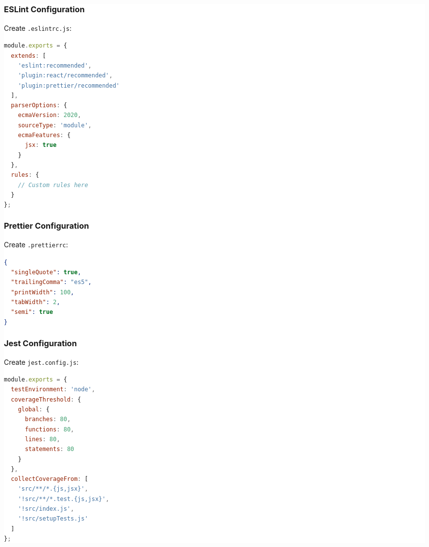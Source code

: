 ### ESLint Configuration

Create `.eslintrc.js`:
```javascript
module.exports = {
  extends: [
    'eslint:recommended',
    'plugin:react/recommended',
    'plugin:prettier/recommended'
  ],
  parserOptions: {
    ecmaVersion: 2020,
    sourceType: 'module',
    ecmaFeatures: {
      jsx: true
    }
  },
  rules: {
    // Custom rules here
  }
};
```

### Prettier Configuration

Create `.prettierrc`:
```json
{
  "singleQuote": true,
  "trailingComma": "es5",
  "printWidth": 100,
  "tabWidth": 2,
  "semi": true
}
```

### Jest Configuration

Create `jest.config.js`:
```javascript
module.exports = {
  testEnvironment: 'node',
  coverageThreshold: {
    global: {
      branches: 80,
      functions: 80,
      lines: 80,
      statements: 80
    }
  },
  collectCoverageFrom: [
    'src/**/*.{js,jsx}',
    '!src/**/*.test.{js,jsx}',
    '!src/index.js',
    '!src/setupTests.js'
  ]
};
```
